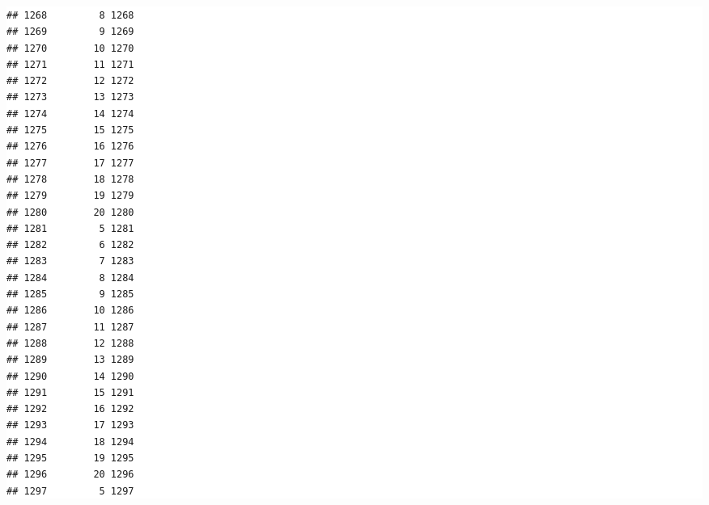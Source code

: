     ## 1268         8 1268
    ## 1269         9 1269
    ## 1270        10 1270
    ## 1271        11 1271
    ## 1272        12 1272
    ## 1273        13 1273
    ## 1274        14 1274
    ## 1275        15 1275
    ## 1276        16 1276
    ## 1277        17 1277
    ## 1278        18 1278
    ## 1279        19 1279
    ## 1280        20 1280
    ## 1281         5 1281
    ## 1282         6 1282
    ## 1283         7 1283
    ## 1284         8 1284
    ## 1285         9 1285
    ## 1286        10 1286
    ## 1287        11 1287
    ## 1288        12 1288
    ## 1289        13 1289
    ## 1290        14 1290
    ## 1291        15 1291
    ## 1292        16 1292
    ## 1293        17 1293
    ## 1294        18 1294
    ## 1295        19 1295
    ## 1296        20 1296
    ## 1297         5 1297